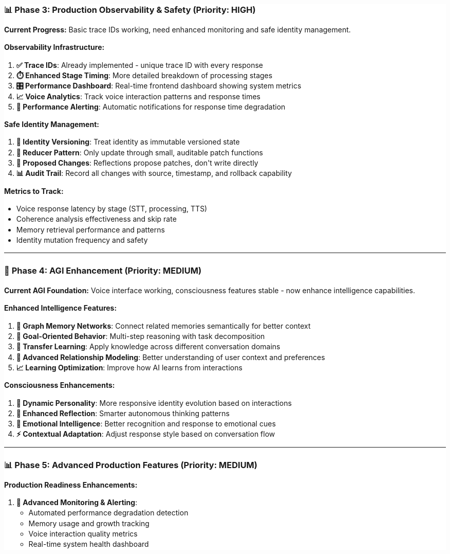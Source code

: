 
### 📊 **Phase 3: Production Observability & Safety (Priority: HIGH)**

**Current Progress:** Basic trace IDs working, need enhanced monitoring and safe identity management.

**Observability Infrastructure:**
1. **✅ Trace IDs**: Already implemented - unique trace ID with every response
2. **⏱️ Enhanced Stage Timing**: More detailed breakdown of processing stages
3. **🎛️ Performance Dashboard**: Real-time frontend dashboard showing system metrics
4. **📈 Voice Analytics**: Track voice interaction patterns and response times
5. **🚨 Performance Alerting**: Automatic notifications for response time degradation

**Safe Identity Management:**
1. **📝 Identity Versioning**: Treat identity as immutable versioned state
2. **🔧 Reducer Pattern**: Only update through small, auditable patch functions
3. **🎯 Proposed Changes**: Reflections propose patches, don't write directly
4. **📊 Audit Trail**: Record all changes with source, timestamp, and rollback capability

**Metrics to Track:**
- Voice response latency by stage (STT, processing, TTS)
- Coherence analysis effectiveness and skip rate
- Memory retrieval performance and patterns
- Identity mutation frequency and safety

---

### 🧠 **Phase 4: AGI Enhancement (Priority: MEDIUM)**

**Current AGI Foundation:** Voice interface working, consciousness features stable - now enhance intelligence capabilities.

**Enhanced Intelligence Features:**
1. **🔗 Graph Memory Networks**: Connect related memories semantically for better context
2. **🎯 Goal-Oriented Behavior**: Multi-step reasoning with task decomposition
3. **🧩 Transfer Learning**: Apply knowledge across different conversation domains
4. **🤝 Advanced Relationship Modeling**: Better understanding of user context and preferences
5. **📈 Learning Optimization**: Improve how AI learns from interactions

**Consciousness Enhancements:**
1. **🔄 Dynamic Personality**: More responsive identity evolution based on interactions
2. **💭 Enhanced Reflection**: Smarter autonomous thinking patterns
3. **🎨 Emotional Intelligence**: Better recognition and response to emotional cues
4. **⚡ Contextual Adaptation**: Adjust response style based on conversation flow

---

### 📊 **Phase 5: Advanced Production Features (Priority: MEDIUM)**

**Production Readiness Enhancements:**

1. **🚨 Advanced Monitoring & Alerting**:
   - Automated performance degradation detection
   - Memory usage and growth tracking
   - Voice interaction quality metrics
   - Real-time system health dashboard
